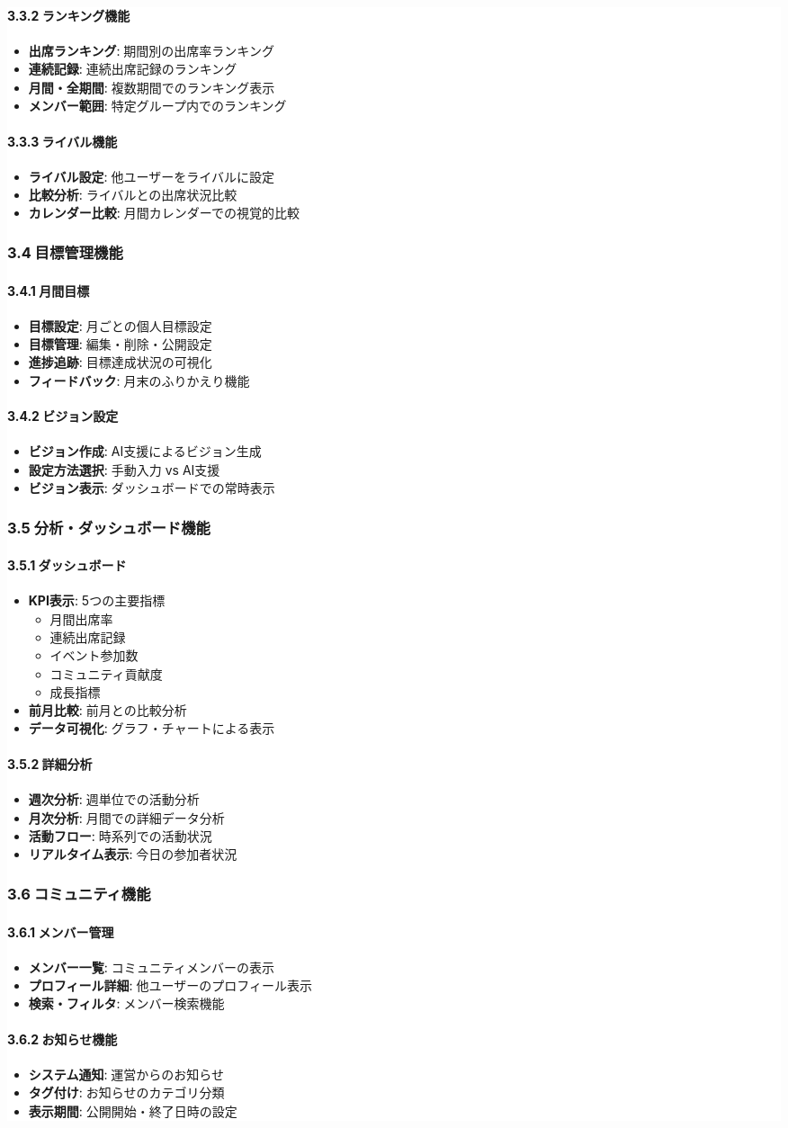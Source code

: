 #### 3.3.2 ランキング機能
- **出席ランキング**: 期間別の出席率ランキング
- **連続記録**: 連続出席記録のランキング
- **月間・全期間**: 複数期間でのランキング表示
- **メンバー範囲**: 特定グループ内でのランキング

#### 3.3.3 ライバル機能
- **ライバル設定**: 他ユーザーをライバルに設定
- **比較分析**: ライバルとの出席状況比較
- **カレンダー比較**: 月間カレンダーでの視覚的比較

### 3.4 目標管理機能

#### 3.4.1 月間目標
- **目標設定**: 月ごとの個人目標設定
- **目標管理**: 編集・削除・公開設定
- **進捗追跡**: 目標達成状況の可視化
- **フィードバック**: 月末のふりかえり機能

#### 3.4.2 ビジョン設定
- **ビジョン作成**: AI支援によるビジョン生成
- **設定方法選択**: 手動入力 vs AI支援
- **ビジョン表示**: ダッシュボードでの常時表示

### 3.5 分析・ダッシュボード機能

#### 3.5.1 ダッシュボード
- **KPI表示**: 5つの主要指標
  - 月間出席率
  - 連続出席記録
  - イベント参加数
  - コミュニティ貢献度
  - 成長指標
- **前月比較**: 前月との比較分析
- **データ可視化**: グラフ・チャートによる表示

#### 3.5.2 詳細分析
- **週次分析**: 週単位での活動分析
- **月次分析**: 月間での詳細データ分析
- **活動フロー**: 時系列での活動状況
- **リアルタイム表示**: 今日の参加者状況

### 3.6 コミュニティ機能

#### 3.6.1 メンバー管理
- **メンバー一覧**: コミュニティメンバーの表示
- **プロフィール詳細**: 他ユーザーのプロフィール表示
- **検索・フィルタ**: メンバー検索機能

#### 3.6.2 お知らせ機能
- **システム通知**: 運営からのお知らせ
- **タグ付け**: お知らせのカテゴリ分類
- **表示期間**: 公開開始・終了日時の設定
